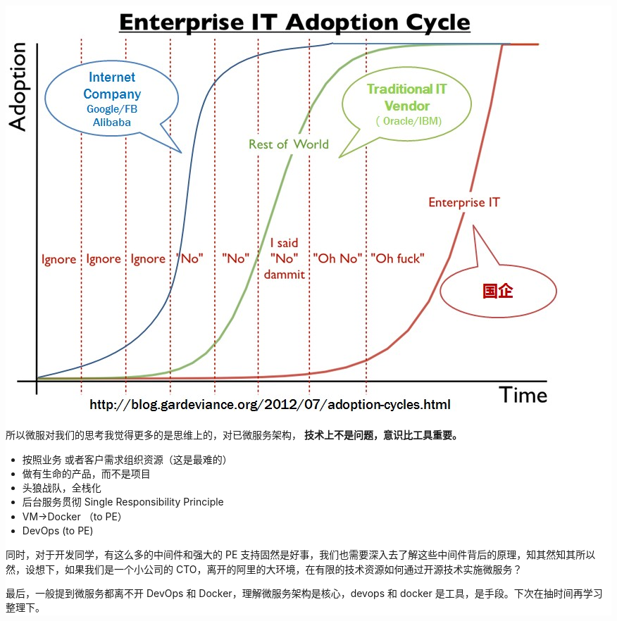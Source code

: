 ![screenshot](../../img/f9684c79f476a27982f3285cfb9b5b6eb7e29517.png)

所以微服对我们的思考我觉得更多的是思维上的，对已微服务架构， **技术上不是问题，意识比工具重要。**

- 按照业务 或者客户需求组织资源（这是最难的）
- 做有生命的产品，而不是项目
- 头狼战队，全栈化
- 后台服务贯彻 Single Responsibility Principle
- VM->Docker （to PE）
- DevOps (to PE)

同时，对于开发同学，有这么多的中间件和强大的 PE 支持固然是好事，我们也需要深入去了解这些中间件背后的原理，知其然知其所以然，设想下，如果我们是一个小公司的 CTO，离开的阿里的大环境，在有限的技术资源如何通过开源技术实施微服务？

最后，一般提到微服务都离不开 DevOps 和 Docker，理解微服务架构是核心，devops 和 docker 是工具，是手段。下次在抽时间再学习整理下。